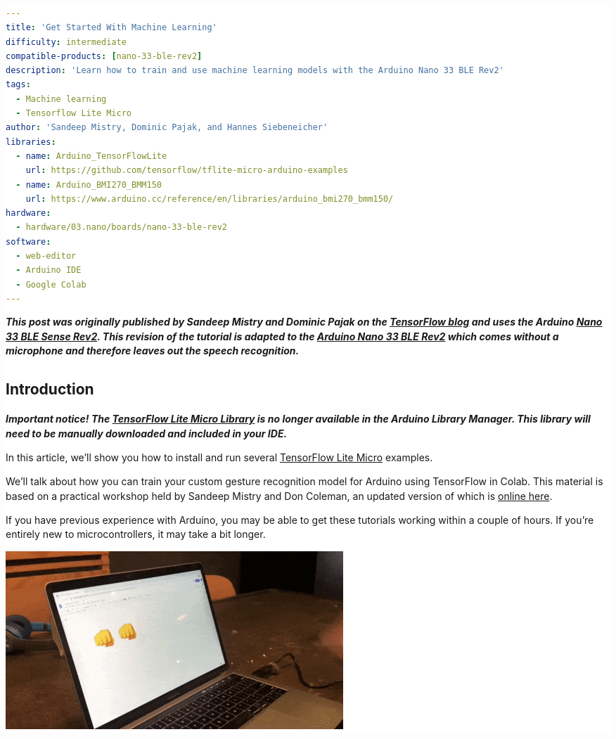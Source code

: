 ```yaml
---
title: 'Get Started With Machine Learning'
difficulty: intermediate
compatible-products: [nano-33-ble-rev2]
description: 'Learn how to train and use machine learning models with the Arduino Nano 33 BLE Rev2'
tags:
  - Machine learning
  - Tensorflow Lite Micro
author: 'Sandeep Mistry, Dominic Pajak, and Hannes Siebeneicher'
libraries: 
  - name: Arduino_TensorFlowLite
    url: https://github.com/tensorflow/tflite-micro-arduino-examples
  - name: Arduino_BMI270_BMM150
    url: https://www.arduino.cc/reference/en/libraries/arduino_bmi270_bmm150/
hardware:
  - hardware/03.nano/boards/nano-33-ble-rev2
software:
  - web-editor
  - Arduino IDE
  - Google Colab
---
```

***This post was originally published by Sandeep Mistry and Dominic Pajak on the [TensorFlow blog](https://medium.com/tensorflow/how-to-get-started-with-machine-learning-on-arduino-7daf95b4157) and uses the Arduino [Nano 33 BLE Sense Rev2](https://store.arduino.cc/products/nano-33-ble-sense-rev2). This revision of the tutorial is adapted to the [Arduino Nano 33 BLE Rev2](store.arduino.cc/products/nano-33-ble-rev2) which comes without a microphone and therefore leaves out the speech recognition.***

## Introduction

***Important notice! The [TensorFlow Lite Micro Library](https://github.com/tensorflow/tflite-micro-arduino-examples) is no longer available in the Arduino Library Manager. This library will need to be manually downloaded and included in your IDE.***

In this article, we’ll show you how to install and run several [TensorFlow Lite Micro](https://www.tensorflow.org/lite/microcontrollers/overview) examples.

We’ll talk about how you can train your custom gesture recognition model for Arduino using TensorFlow in Colab. This material is based on a practical workshop held by Sandeep Mistry and Don Coleman, an updated version of which is [online here](https://github.com/arduino/ArduinoTensorFlowLiteTutorials/tree/master/GestureToEmoji). 

If you have previous experience with Arduino, you may be able to get these tutorials working within a couple of hours. If you’re entirely new to microcontrollers, it may take a bit longer. 

![Example 2: Training your own gesture classification model.](assets/ezgif-1-c5bdaa9f0bee.gif)
